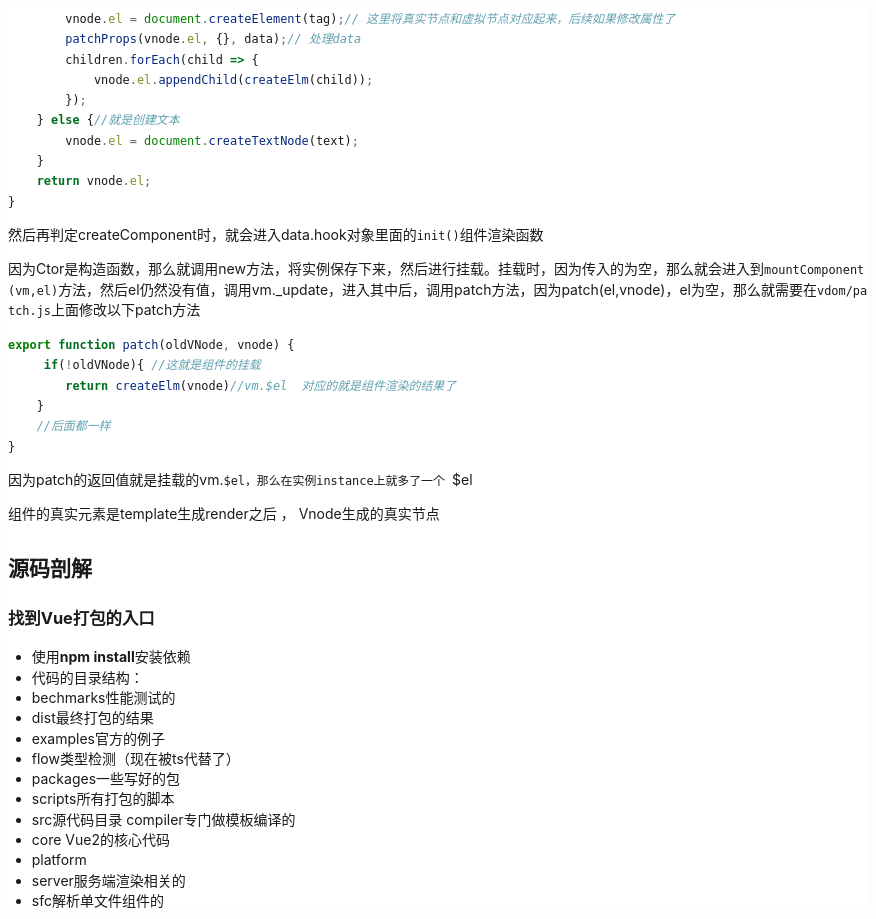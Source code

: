 ```js
        vnode.el = document.createElement(tag);// 这里将真实节点和虚拟节点对应起来，后续如果修改属性了
        patchProps(vnode.el, {}, data);// 处理data
        children.forEach(child => {
            vnode.el.appendChild(createElm(child));
        });
    } else {//就是创建文本
        vnode.el = document.createTextNode(text);
    }
    return vnode.el;
}

```

然后再判定createComponent时，就会进入data.hook对象里面的`init()`组件渲染函数

因为Ctor是构造函数，那么就调用new方法，将实例保存下来，然后进行挂载。挂载时，因为传入的为空，那么就会进入到`mountComponent(vm,el)`方法，然后el仍然没有值，调用vm._update，进入其中后，调用patch方法，因为patch(el,vnode)，el为空，那么就需要在`vdom/patch.js`上面修改以下patch方法

```js
export function patch(oldVNode, vnode) {
     if(!oldVNode){ //这就是组件的挂载
        return createElm(vnode)//vm.$el  对应的就是组件渲染的结果了
    }
    //后面都一样
}
```

因为patch的返回值就是挂载的vm.`$el，那么在实例instance上就多了一个 `$el



组件的真实元素是template生成render之后 ， Vnode生成的真实节点







## 源码剖解

### 找到Vue打包的入口

- 使用**npm install**安装依赖
- 代码的目录结构：
- bechmarks性能测试的
- dist最终打包的结果
- examples官方的例子
- flow类型检测（现在被ts代替了）
- packages一些写好的包
- scripts所有打包的脚本
- src源代码目录
 compiler专门做模板编译的
- core Vue2的核心代码
- platform
- server服务端渲染相关的
- sfc解析单文件组件的

